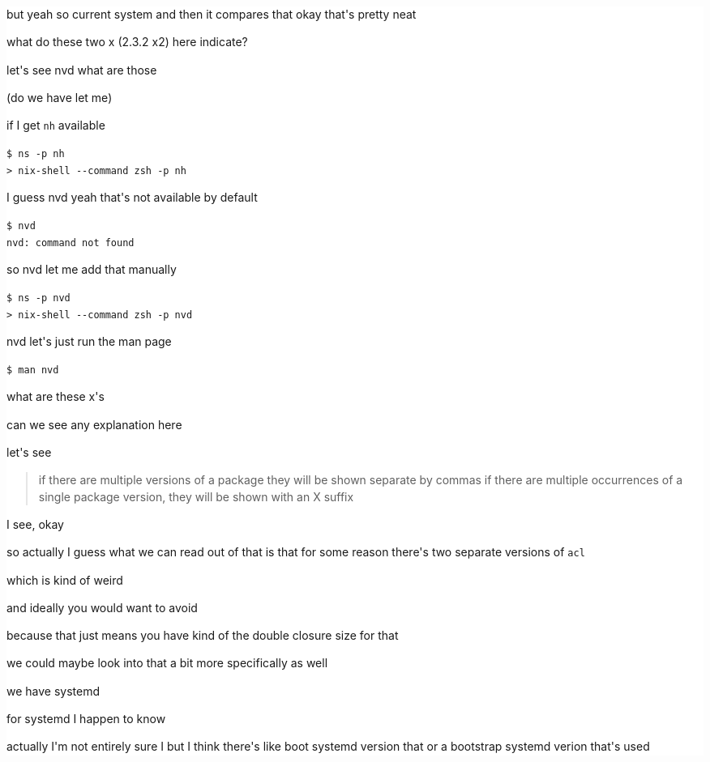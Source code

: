 but yeah so current system and then it compares that okay that's pretty neat

what do these two x (2.3.2 x2) here indicate?

let's see nvd what are those

(do we have let me)

if I get `nh` available

```console
$ ns -p nh
> nix-shell --command zsh -p nh
```

I guess nvd yeah that's not available by default

```console
$ nvd
nvd: command not found
```

so nvd let me add that manually

```console
$ ns -p nvd
> nix-shell --command zsh -p nvd
```

nvd let's just run the man page

```console
$ man nvd
```

what are these x's

can we see any explanation here

let's see

> if there are multiple versions of a package they will be shown separate by
> commas if there are multiple occurrences of a single package version, they
> will be shown with an X suffix

I see, okay

so actually I guess what we can read out of that is that for some reason there's
two separate versions of `acl`

which is kind of weird

and ideally you would want to avoid

because that just means you have kind of the double closure size for that

we could maybe look into that a bit more specifically as well

we have systemd

for systemd I happen to know

actually I'm not entirely sure I but I think there's like boot systemd version
that or a bootstrap systemd verion that's used
